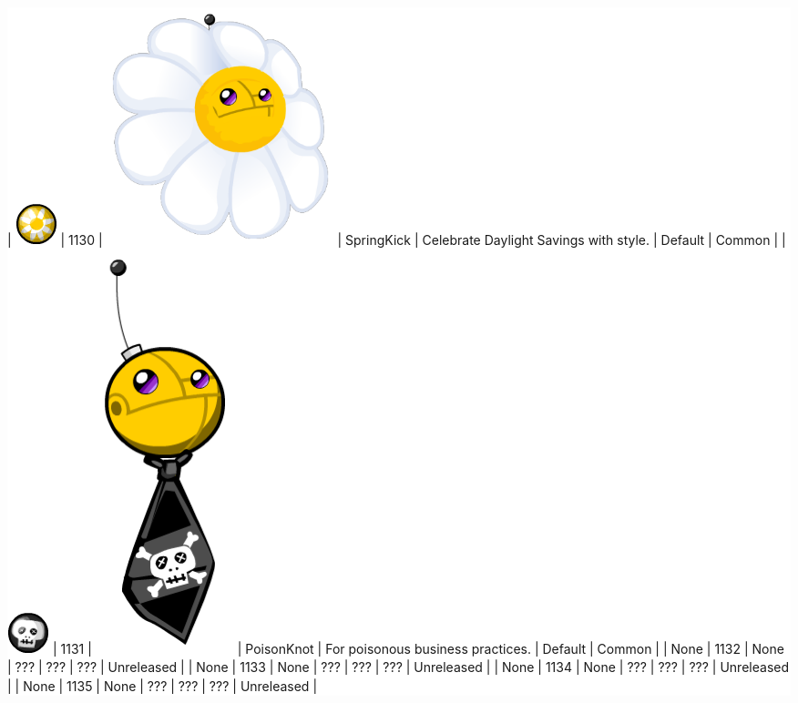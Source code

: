 | ![chip_1130_icon.png](/chips/icons/chip_1130_icon.png) | 1130 | <img alt="chip_1130.png" src="/chips/chip_1130.png" style="max-width: 250px;"> | SpringKick | Celebrate Daylight Savings with style. | Default | Common |
| ![chip_1131_icon.png](/chips/icons/chip_1131_icon.png) | 1131 | <img alt="chip_1131.png" src="/chips/chip_1131.png" style="max-width: 250px;"> | PoisonKnot | For poisonous business practices. | Default | Common |
| None | 1132 | None | ??? | ??? | ??? | Unreleased |
| None | 1133 | None | ??? | ??? | ??? | Unreleased |
| None | 1134 | None | ??? | ??? | ??? | Unreleased |
| None | 1135 | None | ??? | ??? | ??? | Unreleased |